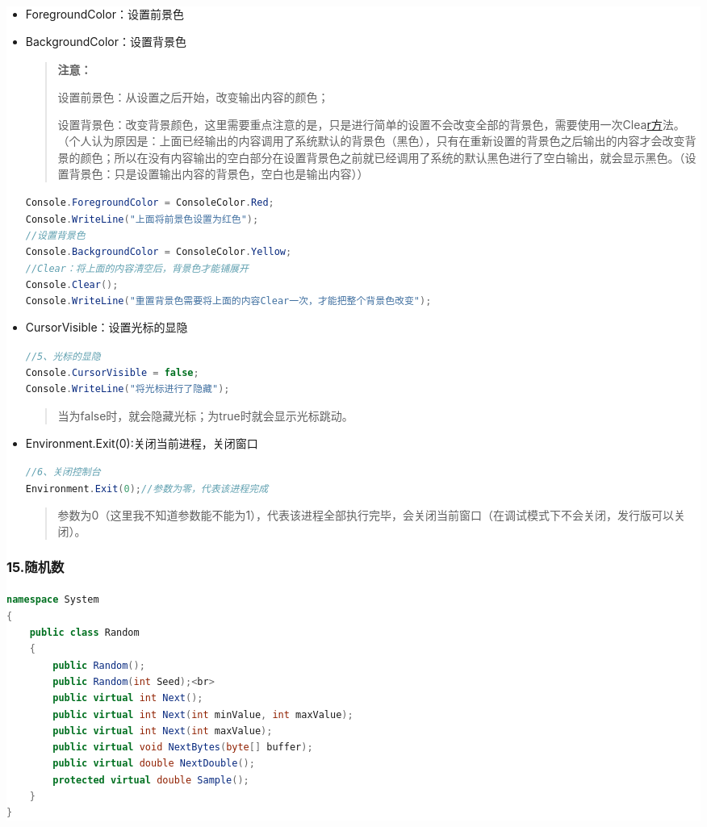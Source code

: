 

- ForegroundColor：设置前景色

- BackgroundColor：设置背景色

  > **注意：**
  >
  > 设置前景色：从设置之后开始，改变输出内容的颜色；
  >
  > 设置背景色：改变背景颜色，这里需要重点注意的是，只是进行简单的设置不会改变全部的背景色，需要使用一次Clea[r方](https://so.csdn.net/so/search?q=r方&spm=1001.2101.3001.7020)法。（个人认为原因是：上面已经输出的内容调用了系统默认的背景色（黑色），只有在重新设置的背景色之后输出的内容才会改变背景的颜色；所以在没有内容输出的空白部分在设置背景色之前就已经调用了系统的默认黑色进行了空白输出，就会显示黑色。（设置背景色：只是设置输出内容的背景色，空白也是输出内容））

  ```c#
  Console.ForegroundColor = ConsoleColor.Red;
  Console.WriteLine("上面将前景色设置为红色");
  //设置背景色
  Console.BackgroundColor = ConsoleColor.Yellow;
  //Clear：将上面的内容清空后，背景色才能铺展开
  Console.Clear();
  Console.WriteLine("重置背景色需要将上面的内容Clear一次，才能把整个背景色改变");
  ```

- CursorVisible：设置光标的显隐

  ```c#
  //5、光标的显隐
  Console.CursorVisible = false;
  Console.WriteLine("将光标进行了隐藏");
  ```

  > 当为false时，就会隐藏光标；为true时就会显示光标跳动。

- Environment.Exit(0):关闭当前进程，关闭窗口

  ```c#
  //6、关闭控制台
  Environment.Exit(0);//参数为零，代表该进程完成
  ```
  
  > 参数为0（这里我不知道参数能不能为1），代表该进程全部执行完毕，会关闭当前窗口（在调试模式下不会关闭，发行版可以关闭）。

### 15.随机数

```c#
namespace System
{
    public class Random
    {
        public Random();
        public Random(int Seed);<br>
        public virtual int Next();
        public virtual int Next(int minValue, int maxValue);
        public virtual int Next(int maxValue);
        public virtual void NextBytes(byte[] buffer);
        public virtual double NextDouble();
        protected virtual double Sample();
    }
}
```
